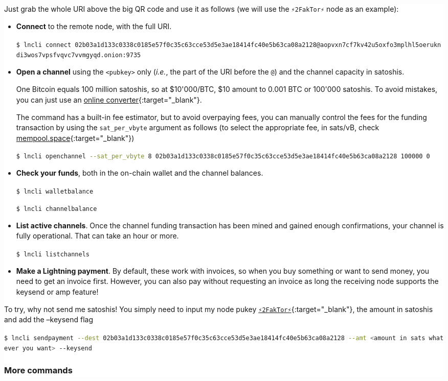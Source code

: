 Just grab the whole URI above the big QR code and use it as follows (we will use the `⚡2FakTor⚡` node as an example):

* **Connect** to the remote node, with the full URI.

  ```sh
  $ lncli connect 02b03a1d133c0338c0185e57f0c35c63cce53d5e3ae18414fc40e5b63ca08a2128@aopvxn7cf7kv42u5oxfo3mplhl5oerukndi3wos7vpsfvqvc7vvmgyqd.onion:9735
  ```

* **Open a channel** using the `<pubkey>` only (*i.e.*, the part of the URI before the `@`) and the channel capacity in satoshis.

  One Bitcoin equals 100 million satoshis, so at $10'000/BTC, $10 amount to 0.001 BTC or 100'000 satoshis.
  To avoid mistakes, you can just use an [online converter](https://www.buybitcoinworldwide.com/satoshi/to-usd/){:target="_blank"}.

  The command has a built-in fee estimator, but to avoid overpaying fees, you can manually control the fees for the funding transaction by using the `sat_per_vbyte` argument as follows (to select the appropriate fee, in sats/vB, check [mempool.space](https://mempool.space/){:target="_blank"})

  ```sh
  $ lncli openchannel --sat_per_vbyte 8 02b03a1d133c0338c0185e57f0c35c63cce53d5e3ae18414fc40e5b63ca08a2128 100000 0
  ```

* **Check your funds**, both in the on-chain wallet and the channel balances.

  ```sh
  $ lncli walletbalance
  ```

  ```sh
  $ lncli channelbalance
  ```

* **List active channels**. Once the channel funding transaction has been mined and gained enough confirmations, your channel is fully operational.
  That can take an hour or more.

  ```sh
  $ lncli listchannels
  ```

* **Make a Lightning payment**. By default, these work with invoices, so when you buy something or want to send money, you need to get an invoice first. However, you can also pay without requesting an invoice as long the receiving node supports the keysend or amp feature!

To try, why not send me satoshis! You simply need to input my node pukey [`⚡2FakTor⚡`](https://amboss.space/node/02b03a1d133c0338c0185e57f0c35c63cce53d5e3ae18414fc40e5b63ca08a2128){:target="_blank"}, the amount in satoshis and add the –keysend flag

  ```sh
  $ lncli sendpayment --dest 02b03a1d133c0338c0185e57f0c35c63cce53d5e3ae18414fc40e5b63ca08a2128 --amt <amount in sats whatever you want> --keysend
  ```

### **More commands**
